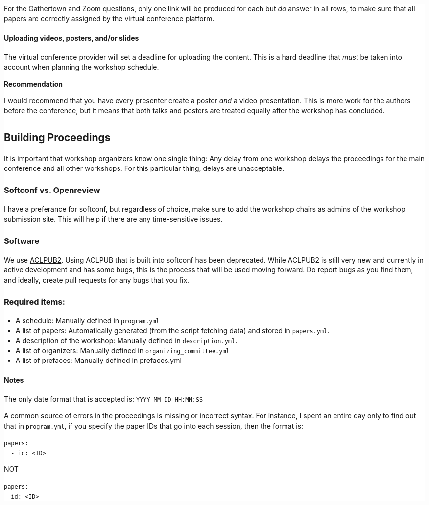 For the Gathertown and Zoom questions, only one link will be produced for each but *do* answer in all rows, to make sure that all papers are correctly assigned by the virtual conference platform.

#### Uploading videos, posters, and/or slides

The virtual conference provider will set a deadline for uploading the content. This is a hard deadline that *must* be taken into account when planning the workshop schedule.

**Recommendation**

I would recommend that you have every presenter create a poster *and* a video presentation. This is more work for the authors before the conference, but it means that both talks and posters are treated equally after the workshop has concluded.

## Building Proceedings

It is important that workshop organizers know one single thing: Any delay from one workshop delays the proceedings for the main conference and all other workshops. For this particular thing, delays are unacceptable.

### Softconf vs. Openreview

I have a preferance for softconf, but regardless of choice, make sure to add the workshop chairs as admins of the workshop submission site. This will help if there are any time-sensitive issues.

### Software

We use [ACLPUB2](https://github.com/rycolab/aclpub2). Using ACLPUB that is built into softconf has been deprecated. While ACLPUB2 is still very new and currently in active development and has some bugs, this is the process that will be used moving forward. Do report bugs as you find them, and ideally, create pull requests for any bugs that you fix.

### Required items:
- A schedule: Manually defined in `program.yml`
- A list of papers: Automatically generated (from the script fetching data) and stored in `papers.yml`.
- A description of the workshop: Manually defined in `description.yml`.
- A list of organizers: Manually defined  in `organizing_committee.yml`
- A list of prefaces: Manually defined in prefaces.yml

#### Notes
The only date format that is accepted is: `YYYY-MM-DD HH:MM:SS`

A common source of errors in the proceedings is missing or incorrect syntax. For instance, I spent an entire day only to find out that in `program.yml`, if you specify the paper IDs that go into each session, then the format is:

```
papers:
  - id: <ID>
```

NOT
```
papers:
  id: <ID>
```
